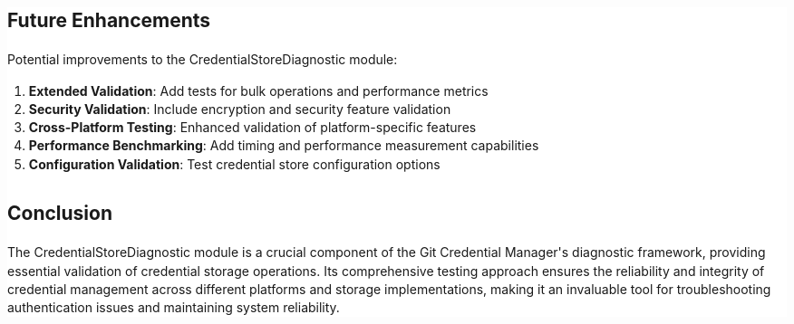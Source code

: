 ## Future Enhancements

Potential improvements to the CredentialStoreDiagnostic module:

1. **Extended Validation**: Add tests for bulk operations and performance metrics
2. **Security Validation**: Include encryption and security feature validation
3. **Cross-Platform Testing**: Enhanced validation of platform-specific features
4. **Performance Benchmarking**: Add timing and performance measurement capabilities
5. **Configuration Validation**: Test credential store configuration options

## Conclusion

The CredentialStoreDiagnostic module is a crucial component of the Git Credential Manager's diagnostic framework, providing essential validation of credential storage operations. Its comprehensive testing approach ensures the reliability and integrity of credential management across different platforms and storage implementations, making it an invaluable tool for troubleshooting authentication issues and maintaining system reliability.